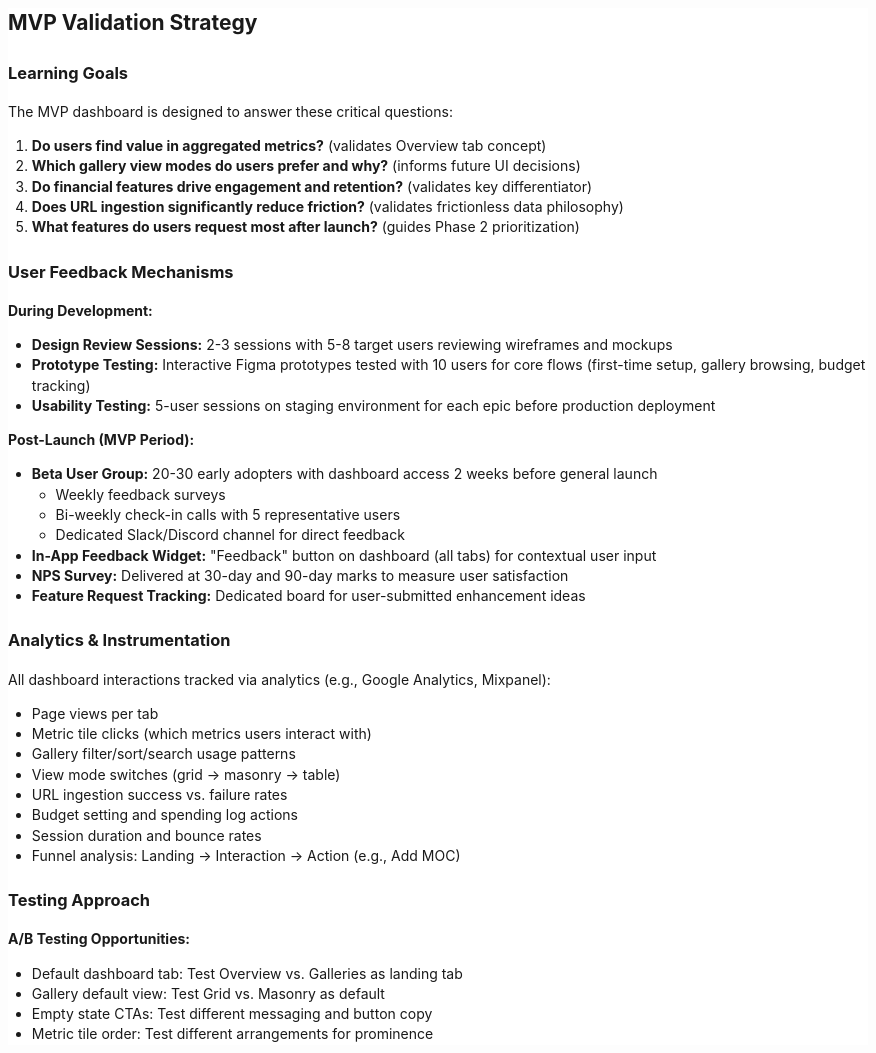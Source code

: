
## MVP Validation Strategy

### Learning Goals

The MVP dashboard is designed to answer these critical questions:

1. **Do users find value in aggregated metrics?** (validates Overview tab concept)
2. **Which gallery view modes do users prefer and why?** (informs future UI decisions)
3. **Do financial features drive engagement and retention?** (validates key differentiator)
4. **Does URL ingestion significantly reduce friction?** (validates frictionless data philosophy)
5. **What features do users request most after launch?** (guides Phase 2 prioritization)

### User Feedback Mechanisms

**During Development:**

- **Design Review Sessions:** 2-3 sessions with 5-8 target users reviewing wireframes and mockups
- **Prototype Testing:** Interactive Figma prototypes tested with 10 users for core flows (first-time setup, gallery browsing, budget tracking)
- **Usability Testing:** 5-user sessions on staging environment for each epic before production deployment

**Post-Launch (MVP Period):**

- **Beta User Group:** 20-30 early adopters with dashboard access 2 weeks before general launch
  - Weekly feedback surveys
  - Bi-weekly check-in calls with 5 representative users
  - Dedicated Slack/Discord channel for direct feedback
- **In-App Feedback Widget:** "Feedback" button on dashboard (all tabs) for contextual user input
- **NPS Survey:** Delivered at 30-day and 90-day marks to measure user satisfaction
- **Feature Request Tracking:** Dedicated board for user-submitted enhancement ideas

### Analytics & Instrumentation

All dashboard interactions tracked via analytics (e.g., Google Analytics, Mixpanel):

- Page views per tab
- Metric tile clicks (which metrics users interact with)
- Gallery filter/sort/search usage patterns
- View mode switches (grid → masonry → table)
- URL ingestion success vs. failure rates
- Budget setting and spending log actions
- Session duration and bounce rates
- Funnel analysis: Landing → Interaction → Action (e.g., Add MOC)

### Testing Approach

**A/B Testing Opportunities:**

- Default dashboard tab: Test Overview vs. Galleries as landing tab
- Gallery default view: Test Grid vs. Masonry as default
- Empty state CTAs: Test different messaging and button copy
- Metric tile order: Test different arrangements for prominence
